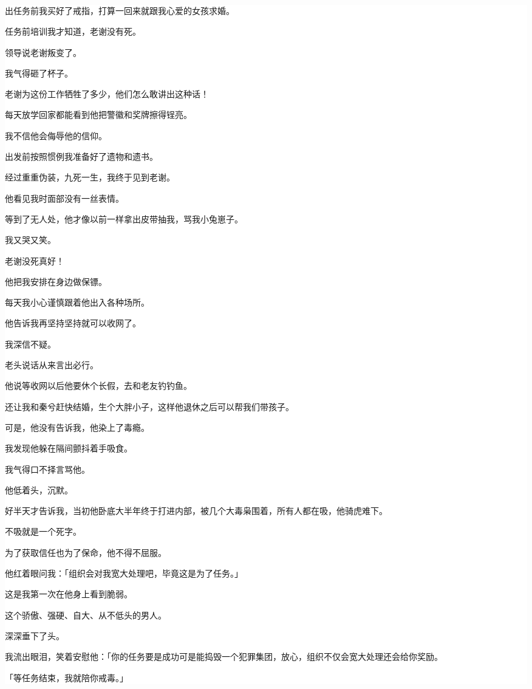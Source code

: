 出任务前我买好了戒指，打算一回来就跟我心爱的女孩求婚。

任务前培训我才知道，老谢没有死。

领导说老谢叛变了。

我气得砸了杯子。

老谢为这份工作牺牲了多少，他们怎么敢讲出这种话！

每天放学回家都能看到他把警徽和奖牌擦得锃亮。

我不信他会侮辱他的信仰。

出发前按照惯例我准备好了遗物和遗书。

经过重重伪装，九死一生，我终于见到老谢。

他看见我时面部没有一丝表情。

等到了无人处，他才像以前一样拿出皮带抽我，骂我小兔崽子。

我又哭又笑。

老谢没死真好！

他把我安排在身边做保镖。

每天我小心谨慎跟着他出入各种场所。

他告诉我再坚持坚持就可以收网了。

我深信不疑。

老头说话从来言出必行。

他说等收网以后他要休个长假，去和老友钓钓鱼。

还让我和秦兮赶快结婚，生个大胖小子，这样他退休之后可以帮我们带孩子。

可是，他没有告诉我，他染上了毒瘾。

我发现他躲在隔间颤抖着手吸食。

我气得口不择言骂他。

他低着头，沉默。

好半天才告诉我，当初他卧底大半年终于打进内部，被几个大毒枭围着，所有人都在吸，他骑虎难下。

不吸就是一个死字。

为了获取信任也为了保命，他不得不屈服。

他红着眼问我：「组织会对我宽大处理吧，毕竟这是为了任务。」

这是我第一次在他身上看到脆弱。

这个骄傲、强硬、自大、从不低头的男人。

深深垂下了头。

我流出眼泪，笑着安慰他：「你的任务要是成功可是能捣毁一个犯罪集团，放心，组织不仅会宽大处理还会给你奖励。

「等任务结束，我就陪你戒毒。」
